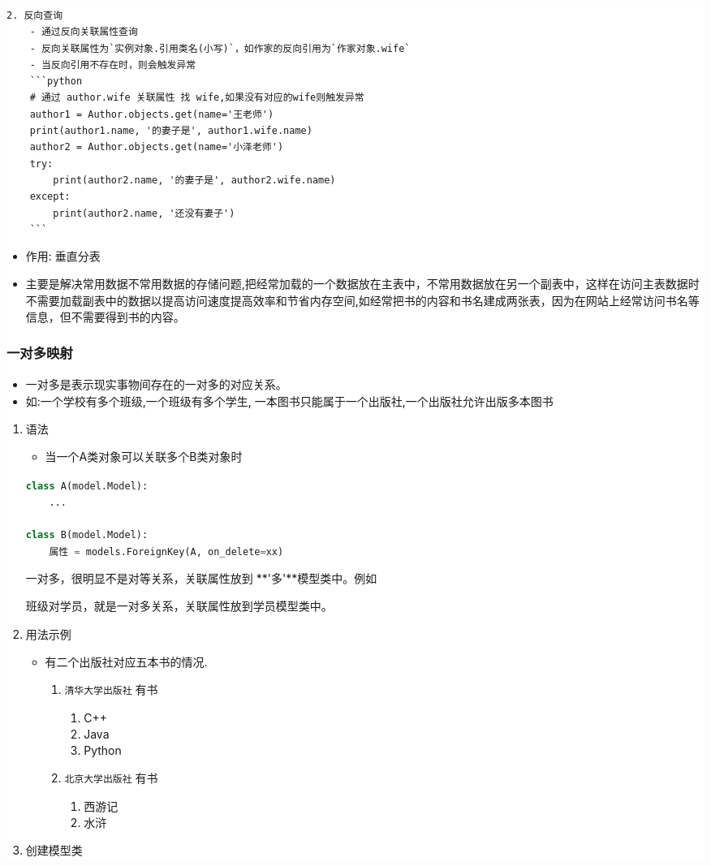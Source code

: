     2. 反向查询
        - 通过反向关联属性查询
        - 反向关联属性为`实例对象.引用类名(小写)`，如作家的反向引用为`作家对象.wife`
        - 当反向引用不存在时，则会触发异常
        ```python
        # 通过 author.wife 关联属性 找 wife,如果没有对应的wife则触发异常
        author1 = Author.objects.get(name='王老师')
        print(author1.name, '的妻子是', author1.wife.name)
        author2 = Author.objects.get(name='小泽老师')
        try:
            print(author2.name, '的妻子是', author2.wife.name)
        except:
            print(author2.name, '还没有妻子')
        ```
        
        

- 作用:  垂直分表
  
- 主要是解决常用数据不常用数据的存储问题,把经常加载的一个数据放在主表中，不常用数据放在另一个副表中，这样在访问主表数据时不需要加载副表中的数据以提高访问速度提高效率和节省内存空间,如经常把书的内容和书名建成两张表，因为在网站上经常访问书名等信息，但不需要得到书的内容。
  
    
  

### 一对多映射
- 一对多是表示现实事物间存在的一对多的对应关系。
- 如:一个学校有多个班级,一个班级有多个学生, 一本图书只能属于一个出版社,一个出版社允许出版多本图书

1. 语法
    - 当一个A类对象可以关联多个B类对象时
    ```python
    class A(model.Model):
        ...

    class B(model.Model):
        属性 = models.ForeignKey(A, on_delete=xx)
    ```

    一对多，很明显不是对等关系，关联属性放到 **'多'**模型类中。例如
    
    班级对学员，就是一对多关系，关联属性放到学员模型类中。
    
2. 用法示例

    - 有二个出版社对应五本书的情况.
        1. `清华大学出版社` 有书
            1. C++
            2. Java
            3. Python

        2. `北京大学出版社` 有书
            1. 西游记
            2. 水浒

3. 创建模型类
